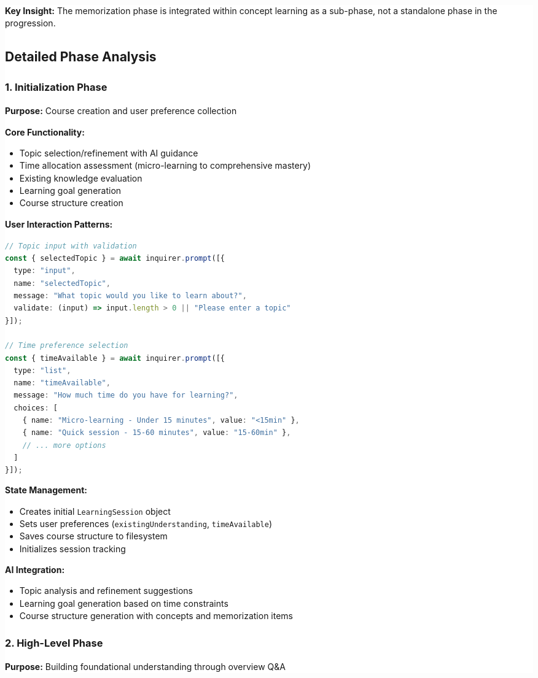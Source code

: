 **Key Insight:** The memorization phase is integrated within concept learning as a sub-phase, not a standalone phase in the progression.

## Detailed Phase Analysis

### 1. Initialization Phase

**Purpose:** Course creation and user preference collection

**Core Functionality:**
- Topic selection/refinement with AI guidance
- Time allocation assessment (micro-learning to comprehensive mastery)
- Existing knowledge evaluation
- Learning goal generation
- Course structure creation

**User Interaction Patterns:**
```typescript
// Topic input with validation
const { selectedTopic } = await inquirer.prompt([{
  type: "input",
  name: "selectedTopic",
  message: "What topic would you like to learn about?",
  validate: (input) => input.length > 0 || "Please enter a topic"
}]);

// Time preference selection
const { timeAvailable } = await inquirer.prompt([{
  type: "list",
  name: "timeAvailable",
  message: "How much time do you have for learning?",
  choices: [
    { name: "Micro-learning - Under 15 minutes", value: "<15min" },
    { name: "Quick session - 15-60 minutes", value: "15-60min" },
    // ... more options
  ]
}]);
```

**State Management:**
- Creates initial `LearningSession` object
- Sets user preferences (`existingUnderstanding`, `timeAvailable`)
- Saves course structure to filesystem
- Initializes session tracking

**AI Integration:**
- Topic analysis and refinement suggestions
- Learning goal generation based on time constraints
- Course structure generation with concepts and memorization items

### 2. High-Level Phase

**Purpose:** Building foundational understanding through overview Q&A
